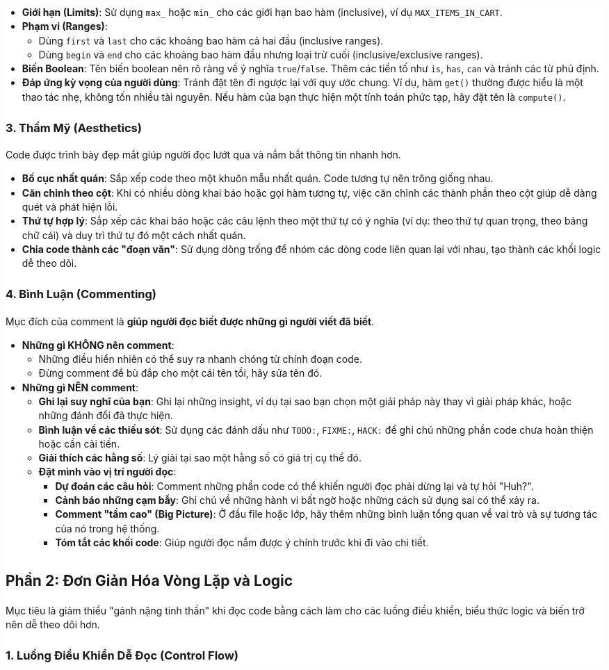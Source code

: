 - **Giới hạn (Limits)**: Sử dụng `max_` hoặc `min_` cho các giới hạn bao hàm (inclusive), ví dụ `MAX_ITEMS_IN_CART`.
- **Phạm vi (Ranges)**:
  - Dùng `first` và `last` cho các khoảng bao hàm cả hai đầu (inclusive ranges).
  - Dùng `begin` và `end` cho các khoảng bao hàm đầu nhưng loại trừ cuối (inclusive/exclusive ranges).
- **Biến Boolean**: Tên biến boolean nên rõ ràng về ý nghĩa `true`/`false`. Thêm các tiền tố như `is`, `has`, `can` và tránh các từ phủ định.
- **Đáp ứng kỳ vọng của người dùng**: Tránh đặt tên đi ngược lại với quy ước chung. Ví dụ, hàm `get()` thường được hiểu là một thao tác nhẹ, không tốn nhiều tài nguyên. Nếu hàm của bạn thực hiện một tính toán phức tạp, hãy đặt tên là `compute()`.

### 3. Thẩm Mỹ (Aesthetics)

Code được trình bày đẹp mắt giúp người đọc lướt qua và nắm bắt thông tin nhanh hơn.

- **Bố cục nhất quán**: Sắp xếp code theo một khuôn mẫu nhất quán. Code tương tự nên trông giống nhau.
- **Căn chỉnh theo cột**: Khi có nhiều dòng khai báo hoặc gọi hàm tương tự, việc căn chỉnh các thành phần theo cột giúp dễ dàng quét và phát hiện lỗi.
- **Thứ tự hợp lý**: Sắp xếp các khai báo hoặc các câu lệnh theo một thứ tự có ý nghĩa (ví dụ: theo thứ tự quan trọng, theo bảng chữ cái) và duy trì thứ tự đó một cách nhất quán.
- **Chia code thành các "đoạn văn"**: Sử dụng dòng trống để nhóm các dòng code liên quan lại với nhau, tạo thành các khối logic dễ theo dõi.

### 4. Bình Luận (Commenting)

Mục đích của comment là **giúp người đọc biết được những gì người viết đã biết**.

- **Những gì KHÔNG nên comment**:
  - Những điều hiển nhiên có thể suy ra nhanh chóng từ chính đoạn code.
  - Đừng comment để bù đắp cho một cái tên tồi, hãy sửa tên đó.
- **Những gì NÊN comment**:
  - **Ghi lại suy nghĩ của bạn**: Ghi lại những insight, ví dụ tại sao bạn chọn một giải pháp này thay vì giải pháp khác, hoặc những đánh đổi đã thực hiện.
  - **Bình luận về các thiếu sót**: Sử dụng các đánh dấu như `TODO:`, `FIXME:`, `HACK:` để ghi chú những phần code chưa hoàn thiện hoặc cần cải tiến.
  - **Giải thích các hằng số**: Lý giải tại sao một hằng số có giá trị cụ thể đó.
  - **Đặt mình vào vị trí người đọc**:
    - **Dự đoán các câu hỏi**: Comment những phần code có thể khiến người đọc phải dừng lại và tự hỏi "Huh?".
    - **Cảnh báo những cạm bẫy**: Ghi chú về những hành vi bất ngờ hoặc những cách sử dụng sai có thể xảy ra.
    - **Comment "tầm cao" (Big Picture)**: Ở đầu file hoặc lớp, hãy thêm những bình luận tổng quan về vai trò và sự tương tác của nó trong hệ thống.
    - **Tóm tắt các khối code**: Giúp người đọc nắm được ý chính trước khi đi vào chi tiết.

## Phần 2: Đơn Giản Hóa Vòng Lặp và Logic

Mục tiêu là giảm thiểu "gánh nặng tinh thần" khi đọc code bằng cách làm cho các luồng điều khiển, biểu thức logic và biến trở nên dễ theo dõi hơn.

### 1. Luồng Điều Khiển Dễ Đọc (Control Flow)
